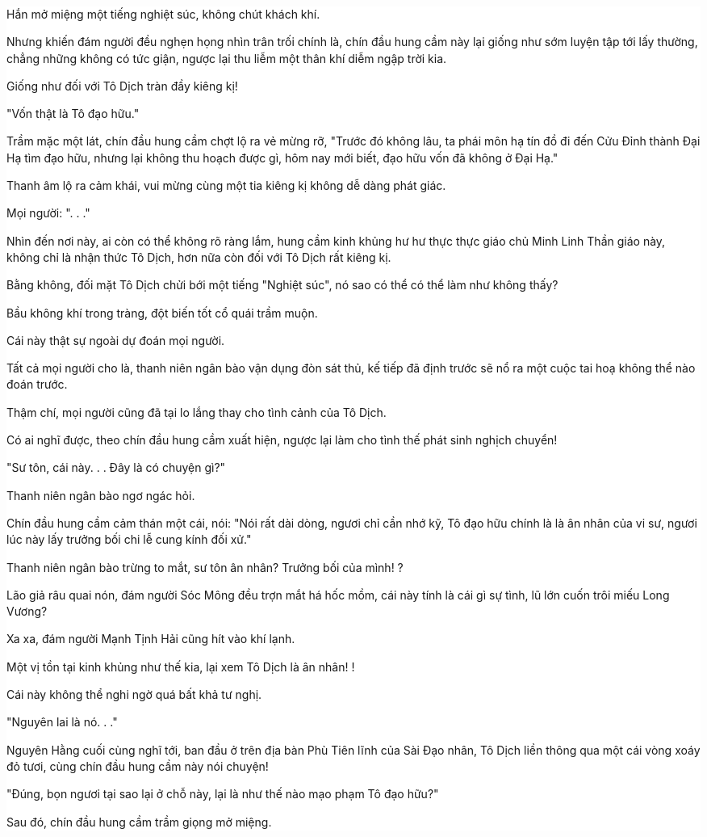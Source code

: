 Hắn mở miệng một tiếng nghiệt súc, không chút khách khí.

Nhưng khiến đám người đều nghẹn họng nhìn trân trối chính là, chín đầu hung cầm này lại giống như sớm luyện tập tới lấy thường, chẳng những không có tức giận, ngược lại thu liễm một thân khí diễm ngập trời kia.

Giống như đối với Tô Dịch tràn đầy kiêng kị!

"Vốn thật là Tô đạo hữu."

Trầm mặc một lát, chín đầu hung cầm chợt lộ ra vẻ mừng rỡ, "Trước đó không lâu, ta phái môn hạ tín đồ đi đến Cửu Đỉnh thành Đại Hạ tìm đạo hữu, nhưng lại không thu hoạch được gì, hôm nay mới biết, đạo hữu vốn đã không ở Đại Hạ."

Thanh âm lộ ra cảm khái, vui mừng cùng một tia kiêng kị không dễ dàng phát giác.

Mọi người: ". . ."

Nhìn đến nơi này, ai còn có thể không rõ ràng lắm, hung cầm kinh khủng hư hư thực thực giáo chủ Minh Linh Thần giáo này, không chỉ là nhận thức Tô Dịch, hơn nữa còn đối với Tô Dịch rất kiêng kị.

Bằng không, đối mặt Tô Dịch chửi bới một tiếng "Nghiệt súc", nó sao có thể có thể làm như không thấy?

Bầu không khí trong tràng, đột biến tốt cổ quái trầm muộn.

Cái này thật sự ngoài dự đoán mọi người.

Tất cả mọi người cho là, thanh niên ngân bào vận dụng đòn sát thủ, kế tiếp đã định trước sẽ nổ ra một cuộc tai hoạ không thể nào đoán trước.

Thậm chí, mọi người cũng đã tại lo lắng thay cho tình cảnh của Tô Dịch.

Có ai nghĩ được, theo chín đầu hung cầm xuất hiện, ngược lại làm cho tình thế phát sinh nghịch chuyển!

"Sư tôn, cái này. . . Đây là có chuyện gì?"

Thanh niên ngân bào ngơ ngác hỏi.

Chín đầu hung cầm cảm thán một cái, nói: "Nói rất dài dòng, ngươi chỉ cần nhớ kỹ, Tô đạo hữu chính là là ân nhân của vi sư, ngươi lúc này lấy trưởng bối chi lễ cung kính đối xử."

Thanh niên ngân bào trừng to mắt, sư tôn ân nhân? Trưởng bối của mình! ?

Lão giả râu quai nón, đám người Sóc Mông đều trợn mắt há hốc mồm, cái này tính là cái gì sự tình, lũ lớn cuốn trôi miếu Long Vương?

Xa xa, đám người Mạnh Tịnh Hải cũng hít vào khí lạnh.

Một vị tồn tại kinh khủng như thế kia, lại xem Tô Dịch là ân nhân! !

Cái này không thể nghi ngờ quá bất khả tư nghị.

"Nguyên lai là nó. . ."

Nguyên Hằng cuối cùng nghĩ tới, ban đầu ở trên địa bàn Phù Tiên lĩnh của Sài Đạo nhân, Tô Dịch liền thông qua một cái vòng xoáy đỏ tươi, cùng chín đầu hung cầm này nói chuyện!

"Đúng, bọn ngươi tại sao lại ở chỗ này, lại là như thế nào mạo phạm Tô đạo hữu?"

Sau đó, chín đầu hung cầm trầm giọng mở miệng.
